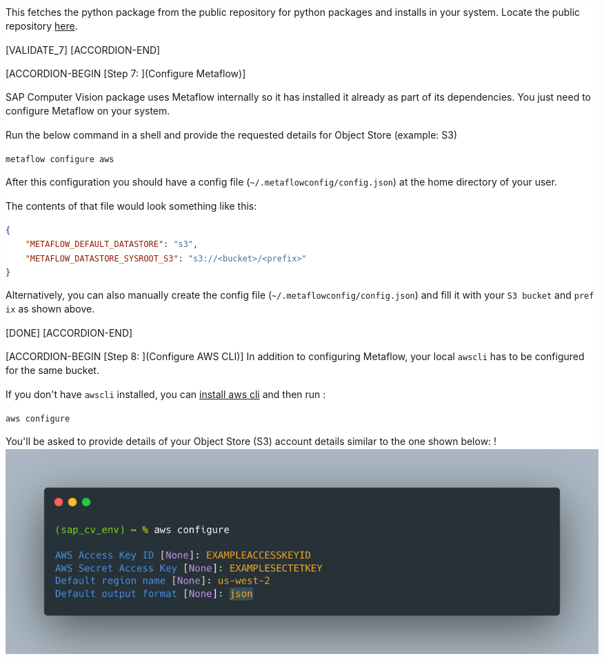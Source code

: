 This fetches the python package from the public repository for python packages and installs in your system. Locate the public repository [here](https://pypi.org/project/sap-computer-vision-package/).


[VALIDATE_7]
[ACCORDION-END]




[ACCORDION-BEGIN [Step 7: ](Configure Metaflow)]

SAP Computer Vision package uses Metaflow internally so it has installed it already as part of its dependencies. You just need to configure Metaflow on your system.

Run the below command in a shell and provide the requested details for Object Store (example: S3)

```Shell
metaflow configure aws
```

After this configuration you should have a config file (`~/.metaflowconfig/config.json`) at the home directory of your user.

The contents of that file would look something like this:
```json
{
    "METAFLOW_DEFAULT_DATASTORE": "s3",
    "METAFLOW_DATASTORE_SYSROOT_S3": "s3://<bucket>/<prefix>"
}
```

Alternatively, you can also manually create the config file (`~/.metaflowconfig/config.json`) and fill it with your `S3 bucket` and `prefix` as shown above.

[DONE]
[ACCORDION-END]


[ACCORDION-BEGIN [Step 8: ](Configure AWS CLI)]
In addition to configuring Metaflow, your local `awscli` has to be configured for the same bucket.

If you don't have `awscli` installed, you can [install aws cli](https://docs.aws.amazon.com/cli/latest/userguide/getting-started-install.html) and then run :

```Shell
aws configure
```
You'll be asked to provide details of your Object Store (S3) account details similar to the one shown below:
!![image](img/aws_configure.png)

